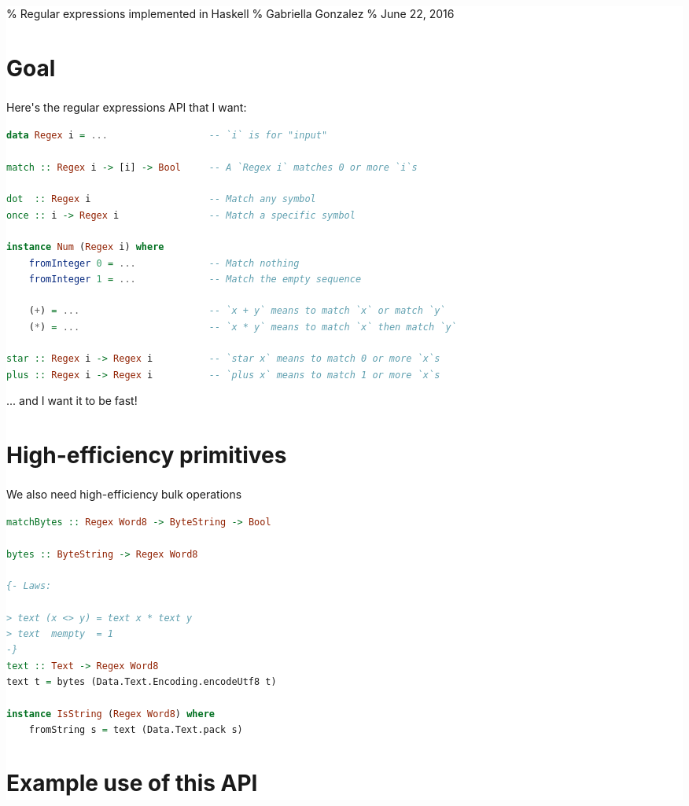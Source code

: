 % Regular expressions implemented in Haskell
% Gabriella Gonzalez
% June 22, 2016

# Goal

Here's the regular expressions API that I want:

```haskell
data Regex i = ...                  -- `i` is for "input"

match :: Regex i -> [i] -> Bool     -- A `Regex i` matches 0 or more `i`s

dot  :: Regex i                     -- Match any symbol
once :: i -> Regex i                -- Match a specific symbol

instance Num (Regex i) where
    fromInteger 0 = ...             -- Match nothing
    fromInteger 1 = ...             -- Match the empty sequence

    (+) = ...                       -- `x + y` means to match `x` or match `y`
    (*) = ...                       -- `x * y` means to match `x` then match `y`

star :: Regex i -> Regex i          -- `star x` means to match 0 or more `x`s
plus :: Regex i -> Regex i          -- `plus x` means to match 1 or more `x`s
```

... and I want it to be fast!

# High-efficiency primitives

We also need high-efficiency bulk operations

```haskell
matchBytes :: Regex Word8 -> ByteString -> Bool

bytes :: ByteString -> Regex Word8

{- Laws:

> text (x <> y) = text x * text y
> text  mempty  = 1
-}
text :: Text -> Regex Word8
text t = bytes (Data.Text.Encoding.encodeUtf8 t)

instance IsString (Regex Word8) where
    fromString s = text (Data.Text.pack s)
```

# Example use of this API
